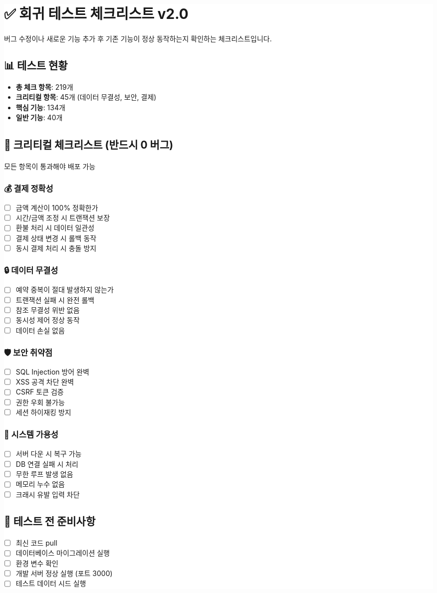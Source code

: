 # ✅ 회귀 테스트 체크리스트 v2.0

버그 수정이나 새로운 기능 추가 후 기존 기능이 정상 동작하는지 확인하는 체크리스트입니다.

## 📊 테스트 현황
- **총 체크 항목**: 219개
- **크리티컬 항목**: 45개 (데이터 무결성, 보안, 결제)
- **핵심 기능**: 134개
- **일반 기능**: 40개

## 🚨 크리티컬 체크리스트 (반드시 0 버그)
모든 항목이 통과해야 배포 가능

### 💰 결제 정확성
- [ ] 금액 계산이 100% 정확한가
- [ ] 시간/금액 조정 시 트랜잭션 보장
- [ ] 환불 처리 시 데이터 일관성
- [ ] 결제 상태 변경 시 롤백 동작
- [ ] 동시 결제 처리 시 충돌 방지

### 🔒 데이터 무결성
- [ ] 예약 중복이 절대 발생하지 않는가
- [ ] 트랜잭션 실패 시 완전 롤백
- [ ] 참조 무결성 위반 없음
- [ ] 동시성 제어 정상 동작
- [ ] 데이터 손실 없음

### 🛡️ 보안 취약점
- [ ] SQL Injection 방어 완벽
- [ ] XSS 공격 차단 완벽
- [ ] CSRF 토큰 검증
- [ ] 권한 우회 불가능
- [ ] 세션 하이재킹 방지

### 🏥 시스템 가용성
- [ ] 서버 다운 시 복구 가능
- [ ] DB 연결 실패 시 처리
- [ ] 무한 루프 발생 없음
- [ ] 메모리 누수 없음
- [ ] 크래시 유발 입력 차단

## 🎯 테스트 전 준비사항

- [ ] 최신 코드 pull
- [ ] 데이터베이스 마이그레이션 실행
- [ ] 환경 변수 확인
- [ ] 개발 서버 정상 실행 (포트 3000)
- [ ] 테스트 데이터 시드 실행
